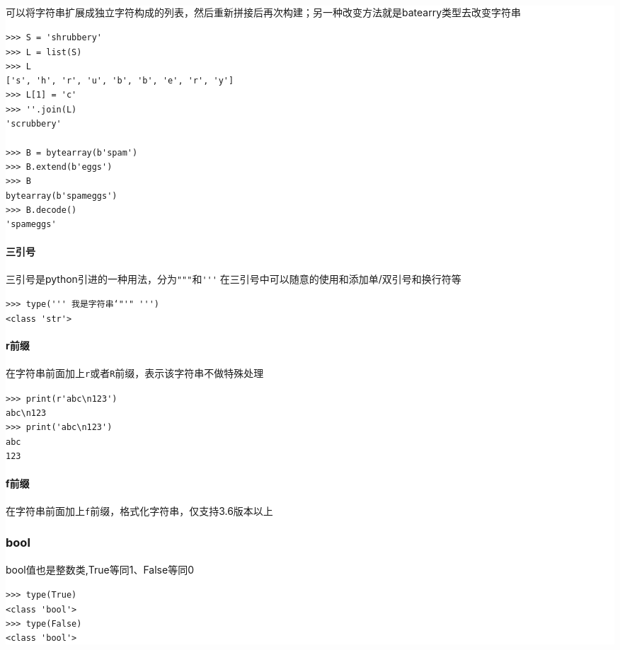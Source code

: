 
可以将字符串扩展成独立字符构成的列表，然后重新拼接后再次构建；另一种改变方法就是batearry类型去改变字符串
```
>>> S = 'shrubbery'
>>> L = list(S)
>>> L
['s', 'h', 'r', 'u', 'b', 'b', 'e', 'r', 'y']
>>> L[1] = 'c'
>>> ''.join(L)
'scrubbery'

>>> B = bytearray(b'spam')
>>> B.extend(b'eggs')
>>> B
bytearray(b'spameggs')
>>> B.decode()
'spameggs'
```


#### 三引号

三引号是python引进的一种用法，分为`"""`和`'''`
在三引号中可以随意的使用和添加单/双引号和换行符等

```
>>> type(''' 我是字符串‘"'" ''')
<class 'str'>
```

#### r前缀

在字符串前面加上`r`或者`R`前缀，表示该字符串不做特殊处理

```
>>> print(r'abc\n123')
abc\n123
>>> print('abc\n123')
abc
123
```

#### f前缀

在字符串前面加上`f`前缀，格式化字符串，仅支持3.6版本以上


### bool

bool值也是整数类,True等同1、False等同0

```
>>> type(True)
<class 'bool'>
>>> type(False)
<class 'bool'>
```
